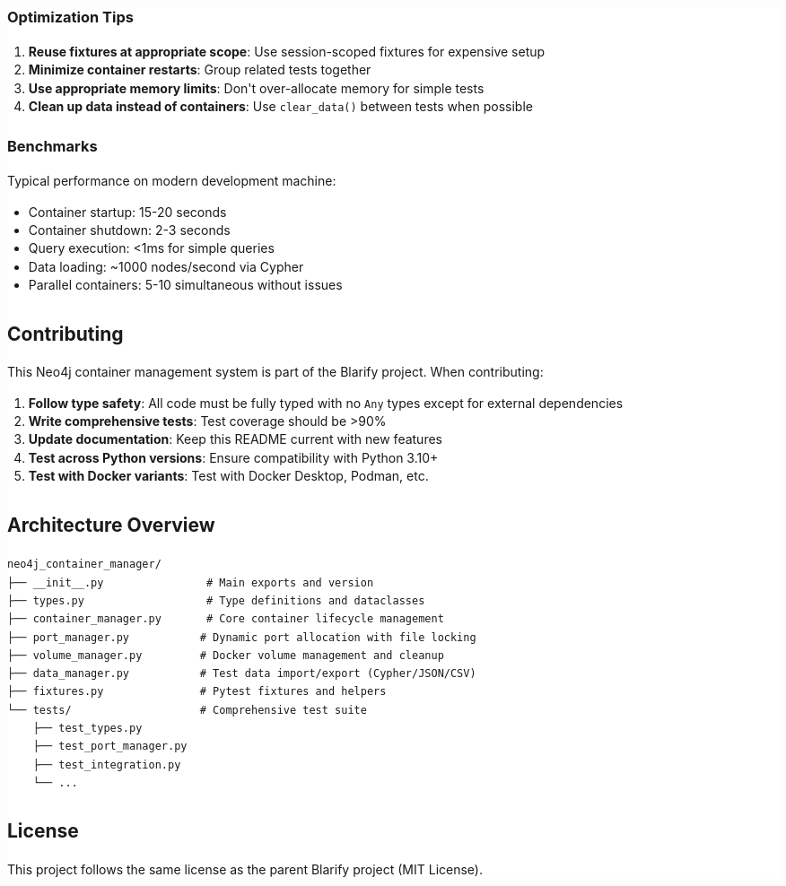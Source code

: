 ### Optimization Tips

1. **Reuse fixtures at appropriate scope**: Use session-scoped fixtures for expensive setup
2. **Minimize container restarts**: Group related tests together
3. **Use appropriate memory limits**: Don't over-allocate memory for simple tests
4. **Clean up data instead of containers**: Use `clear_data()` between tests when possible

### Benchmarks

Typical performance on modern development machine:

- Container startup: 15-20 seconds
- Container shutdown: 2-3 seconds  
- Query execution: <1ms for simple queries
- Data loading: ~1000 nodes/second via Cypher
- Parallel containers: 5-10 simultaneous without issues

## Contributing

This Neo4j container management system is part of the Blarify project. When contributing:

1. **Follow type safety**: All code must be fully typed with no `Any` types except for external dependencies
2. **Write comprehensive tests**: Test coverage should be >90% 
3. **Update documentation**: Keep this README current with new features
4. **Test across Python versions**: Ensure compatibility with Python 3.10+
5. **Test with Docker variants**: Test with Docker Desktop, Podman, etc.

## Architecture Overview

```
neo4j_container_manager/
├── __init__.py                # Main exports and version
├── types.py                   # Type definitions and dataclasses
├── container_manager.py       # Core container lifecycle management
├── port_manager.py           # Dynamic port allocation with file locking
├── volume_manager.py         # Docker volume management and cleanup
├── data_manager.py           # Test data import/export (Cypher/JSON/CSV)
├── fixtures.py               # Pytest fixtures and helpers
└── tests/                    # Comprehensive test suite
    ├── test_types.py
    ├── test_port_manager.py
    ├── test_integration.py
    └── ...
```

## License

This project follows the same license as the parent Blarify project (MIT License).